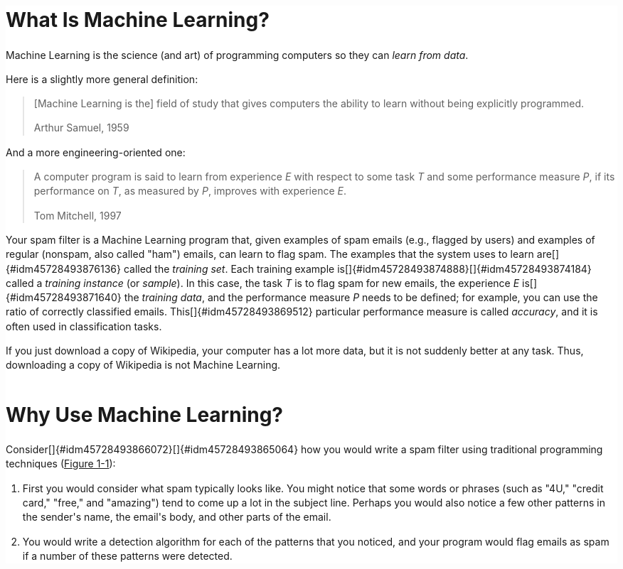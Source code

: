


What Is Machine Learning?
=========================

Machine Learning is the science (and art) of programming computers so
they can *learn from data*.

Here is a slightly more general definition:

> \[Machine Learning is the\] field of study that gives computers the
> ability to learn without being explicitly programmed.
>
> Arthur Samuel, 1959

And a more engineering-oriented one:

> A computer program is said to learn from experience *E* with respect
> to some task *T* and some performance measure *P*, if its performance
> on *T*, as measured by *P*, improves with experience *E*.
>
> Tom Mitchell, 1997

Your spam filter is a Machine Learning program that, given examples of
spam emails (e.g., flagged by users) and examples of regular (nonspam,
also called "ham") emails, can learn to flag spam. The examples that the
system uses to learn are[]{#idm45728493876136} called the *training
set*. Each training example
is[]{#idm45728493874888}[]{#idm45728493874184} called a *training
instance* (or *sample*). In this case, the task *T* is to flag spam for
new emails, the experience *E* is[]{#idm45728493871640} the *training
data*, and the performance measure *P* needs to be defined; for example,
you can use the ratio of correctly classified emails.
This[]{#idm45728493869512} particular performance measure is called
*accuracy*, and it is often used in classification tasks.

If you just download a copy of Wikipedia, your computer has a lot more
data, but it is not suddenly better at any task. Thus, downloading a
copy of Wikipedia is not Machine Learning.




Why Use Machine Learning?
=========================

Consider[]{#idm45728493866072}[]{#idm45728493865064} how you would write
a spam filter using traditional programming techniques
([Figure 1-1](https://learning.oreilly.com/library/view/hands-on-machine-learning/9781492032632/ch01.html#traditional_approach_diagram)):

1.  First you would consider what spam typically looks like. You might
    notice that some words or phrases (such as "4U," "credit card,"
    "free," and "amazing") tend to come up a lot in the subject line.
    Perhaps you would also notice a few other patterns in the sender's
    name, the email's body, and other parts of the email.

2.  You would write a detection algorithm for each of the patterns that
    you noticed, and your program would flag emails as spam if a number
    of these patterns were detected.
